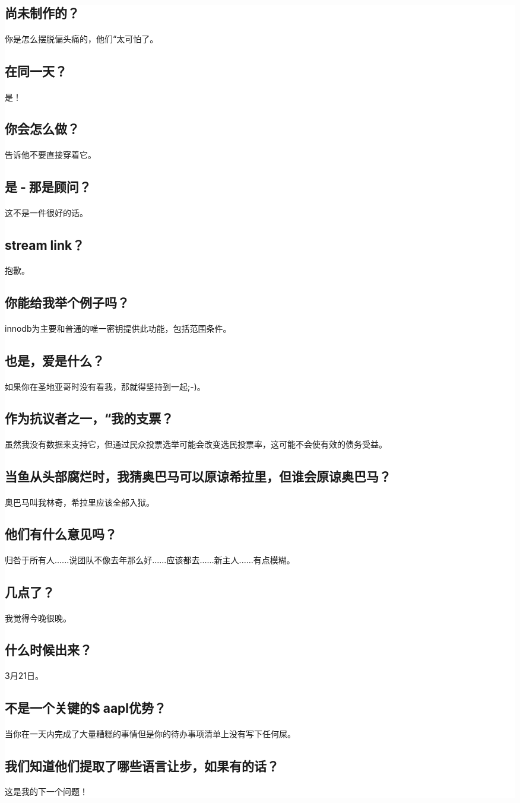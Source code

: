 ## 尚未制作的？
你是怎么摆脱偏头痛的，他们“太可怕了。

## 在同一天？
是！

##  你会怎么做？
告诉他不要直接穿着它。

## 是 - 那是顾问？
这不是一件很好的话。

##  stream link？
抱歉。

##  你能给我举个例子吗？
innodb为主要和普通的唯一密钥提供此功能，包括范围条件。

## 也是，爱是什么？
如果你在圣地亚哥时没有看我，那就得坚持到一起;-)。

## 作为抗议者之一，“我的支票？
虽然我没有数据来支持它，但通过民众投票选举可能会改变选民投票率，这可能不会使有效的债务受益。

## 当鱼从头部腐烂时，我猜奥巴马可以原谅希拉里，但谁会原谅奥巴马？
奥巴马叫我林奇，希拉里应该全部入狱。

## 他们有什么意见吗？
归咎于所有人......说团队不像去年那么好......应该都去......新主人......有点模糊。

##  几点了？
我觉得今晚很晚。

## 什么时候出来？
3月21日。

## 不是一个关键的$ aapl优势？
当你在一天内完成了大量糟糕的事情但是你的待办事项清单上没有写下任何屎。

## 我们知道他们提取了哪些语言让步，如果有的话？
这是我的下一个问题！
